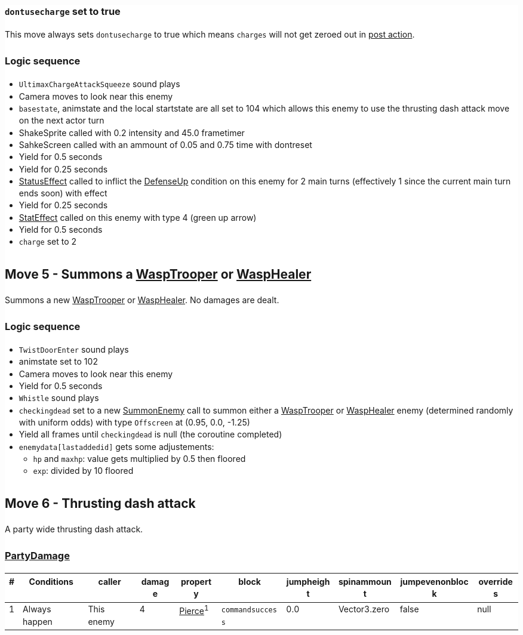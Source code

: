 ### `dontusecharge` set to true
This move always sets `dontusecharge` to true which means `charges` will not get zeroed out in [post action](../../Battle%20flow/Action%20coroutines/DoAction.md#post-action).

### Logic sequence

- `UltimaxChargeAttackSqueeze` sound plays
- Camera moves to look near this enemy
- `basestate`, animstate and the local startstate are all set to 104 which allows this enemy to use the thrusting dash attack move on the next actor turn
- ShakeSprite called with 0.2 intensity and 45.0 frametimer
- SahkeScreen called with an ammount of 0.05 and 0.75 time with dontreset
- Yield for 0.5 seconds
- Yield for 0.25 seconds
- [StatusEffect](../../Actors%20states/Conditions%20methods/StatusEffect.md) called to inflict the [DefenseUp](../../Actors%20states/BattleCondition/DefenseUp.md) condition on this enemy for 2 main turns (effectively 1 since the current main turn ends soon) with effect
- Yield for 0.25 seconds
- [StatEffect](../../Visual%20rendering/StatEffect.md) called on this enemy with type 4 (green up arrow)
- Yield for 0.5 seconds
- `charge` set to 2

## Move 5 - Summons a [WaspTrooper](WaspTrooper.md) or [WaspHealer](WaspHealer.md)
Summons a new [WaspTrooper](WaspTrooper.md) or [WaspHealer](WaspHealer.md). No damages are dealt.

### Logic sequence

- `TwistDoorEnter` sound plays
- animstate set to 102
- Camera moves to look near this enemy
- Yield for 0.5 seconds
- `Whistle` sound plays
- `checkingdead` set to a new [SummonEnemy](../../Actors%20states/Enemy%20party%20members/SummonEnemy.md) call to summon either a [WaspTrooper](WaspTrooper.md) or [WaspHealer](WaspHealer.md) enemy (determined randomly with uniform odds) with type `Offscreen` at (0.95, 0.0, -1.25)
- Yield all frames until `checkingdead` is null (the coroutine completed)
- `enemydata[lastaddedid]` gets some adjustements:
    - `hp` and `maxhp`: value gets multiplied by 0.5 then floored
    - `exp`: divided by 10 floored

## Move 6 - Thrusting dash attack
A party wide thrusting dash attack.

### [PartyDamage](../../Damage%20pipeline/PartyDamage.md)

|#|Conditions|caller|damage|property|block|jumpheight|spinammount|jumpevenonblock|overrides|
|-:|---------|-----|-------|-------|-----|----------|-----------|--------------|---------|
|1|Always happen|This enemy|4|[Pierce](../../Damage%20pipeline/AttackProperty.md)<sup>1</sup>|`commandsuccess`|0.0|Vector3.zero|false|null|
